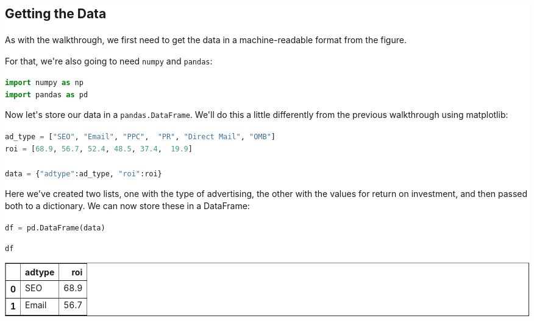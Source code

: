 ## Getting the Data

As with the walkthrough, we first need to get the data in a machine-readable format from the figure. 

For that, we're also going to need `numpy` and `pandas`:


```python
import numpy as np
import pandas as pd
```

Now let's store our data in a `pandas.DataFrame`. We'll do this a little differently from the previous walkthrough using matplotlib:


```python
ad_type = ["SEO", "Email", "PPC",  "PR", "Direct Mail", "OMB"]
roi = [68.9, 56.7, 52.4, 48.5, 37.4,  19.9]

data = {"adtype":ad_type, "roi":roi}
```

Here we've created two lists, one with the type of advertising, the other with the values for return on investment, and then passed both to a dictionary. We can now store these in a DataFrame: 


```python
df = pd.DataFrame(data)
```


```python
df
```




<div>
<style scoped>
    .dataframe tbody tr th:only-of-type {
        vertical-align: middle;
    }

    .dataframe tbody tr th {
        vertical-align: top;
    }

    .dataframe thead th {
        text-align: right;
    }
</style>
<table border="1" class="dataframe">
  <thead>
    <tr style="text-align: right;">
      <th></th>
      <th>adtype</th>
      <th>roi</th>
    </tr>
  </thead>
  <tbody>
    <tr>
      <th>0</th>
      <td>SEO</td>
      <td>68.9</td>
    </tr>
    <tr>
      <th>1</th>
      <td>Email</td>
      <td>56.7</td>